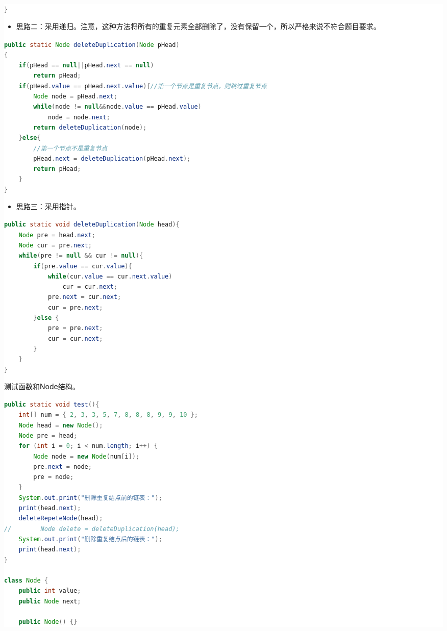 ```java
}
```

- 思路二：采用递归。注意，这种方法将所有的重复元素全部删除了，没有保留一个，所以严格来说不符合题目要求。
```java
public static Node deleteDuplication(Node pHead)
{
    if(pHead == null||pHead.next == null)
        return pHead;
    if(pHead.value == pHead.next.value){//第一个节点是重复节点，则跳过重复节点
        Node node = pHead.next;
        while(node != null&&node.value == pHead.value)
            node = node.next;
        return deleteDuplication(node);
    }else{
        //第一个节点不是重复节点
        pHead.next = deleteDuplication(pHead.next);
        return pHead;
    }
}
```

- 思路三：采用指针。
```java
public static void deleteDuplication(Node head){
    Node pre = head.next;
    Node cur = pre.next;
    while(pre != null && cur != null){
        if(pre.value == cur.value){
            while(cur.value == cur.next.value)
                cur = cur.next;
            pre.next = cur.next;
            cur = pre.next;
        }else {
            pre = pre.next;
            cur = cur.next;
        }
    }
}
```

测试函数和Node结构。
```java
public static void test(){
    int[] num = { 2, 3, 3, 5, 7, 8, 8, 8, 9, 9, 10 };
    Node head = new Node();
    Node pre = head;
    for (int i = 0; i < num.length; i++) {
        Node node = new Node(num[i]);
        pre.next = node;
        pre = node;
    }
    System.out.print("删除重复结点前的链表：");
    print(head.next);
    deleteRepeteNode(head);
//        Node delete = deleteDuplication(head);
    System.out.print("删除重复结点后的链表：");
    print(head.next);
}

class Node {
    public int value;
    public Node next;

    public Node() {}
```